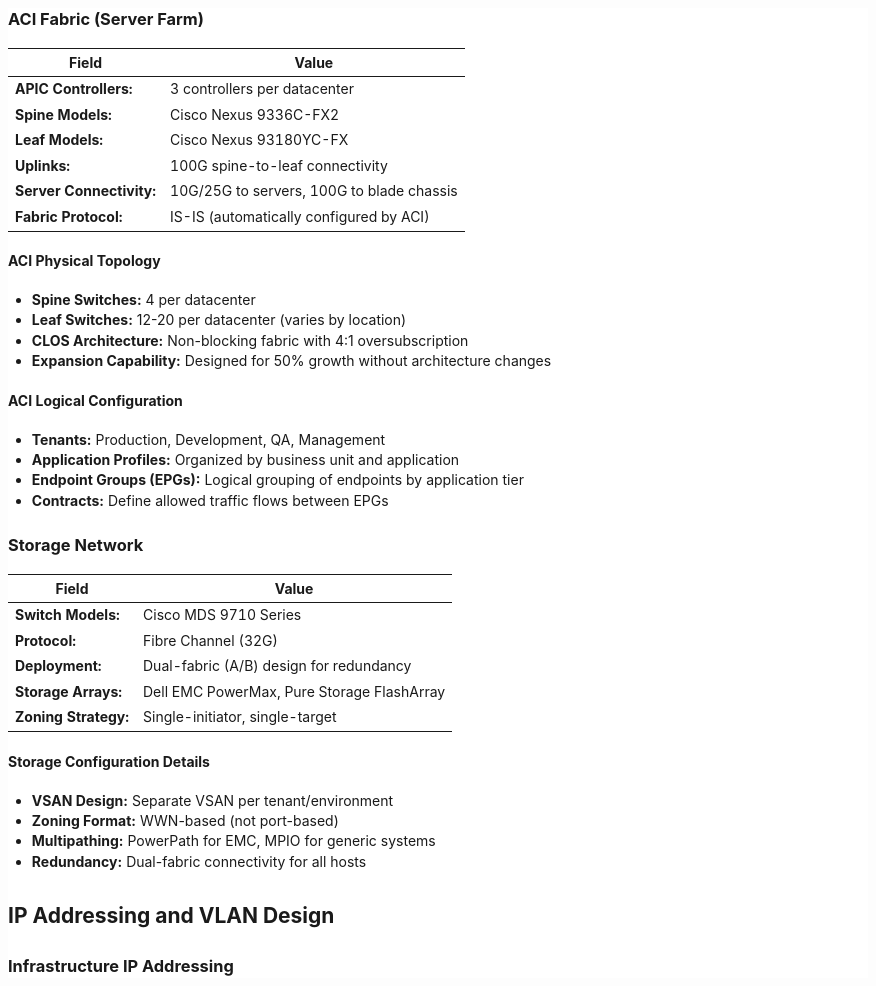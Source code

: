 ### ACI Fabric (Server Farm)

| **Field**                  | **Value**                                          |
|----------------------------|---------------------------------------------------|
| **APIC Controllers:**      | 3 controllers per datacenter                      |
| **Spine Models:**          | Cisco Nexus 9336C-FX2                             |
| **Leaf Models:**           | Cisco Nexus 93180YC-FX                            |
| **Uplinks:**               | 100G spine-to-leaf connectivity                    |
| **Server Connectivity:**   | 10G/25G to servers, 100G to blade chassis         |
| **Fabric Protocol:**       | IS-IS (automatically configured by ACI)           |

#### ACI Physical Topology
- **Spine Switches:** 4 per datacenter
- **Leaf Switches:** 12-20 per datacenter (varies by location)
- **CLOS Architecture:** Non-blocking fabric with 4:1 oversubscription
- **Expansion Capability:** Designed for 50% growth without architecture changes

#### ACI Logical Configuration
- **Tenants:** Production, Development, QA, Management
- **Application Profiles:** Organized by business unit and application
- **Endpoint Groups (EPGs):** Logical grouping of endpoints by application tier
- **Contracts:** Define allowed traffic flows between EPGs

### Storage Network

| **Field**                  | **Value**                                          |
|----------------------------|---------------------------------------------------|
| **Switch Models:**         | Cisco MDS 9710 Series                             |
| **Protocol:**              | Fibre Channel (32G)                               |
| **Deployment:**            | Dual-fabric (A/B) design for redundancy           |
| **Storage Arrays:**        | Dell EMC PowerMax, Pure Storage FlashArray        |
| **Zoning Strategy:**       | Single-initiator, single-target                   |

#### Storage Configuration Details
- **VSAN Design:** Separate VSAN per tenant/environment
- **Zoning Format:** WWN-based (not port-based)
- **Multipathing:** PowerPath for EMC, MPIO for generic systems
- **Redundancy:** Dual-fabric connectivity for all hosts

## IP Addressing and VLAN Design

### Infrastructure IP Addressing
